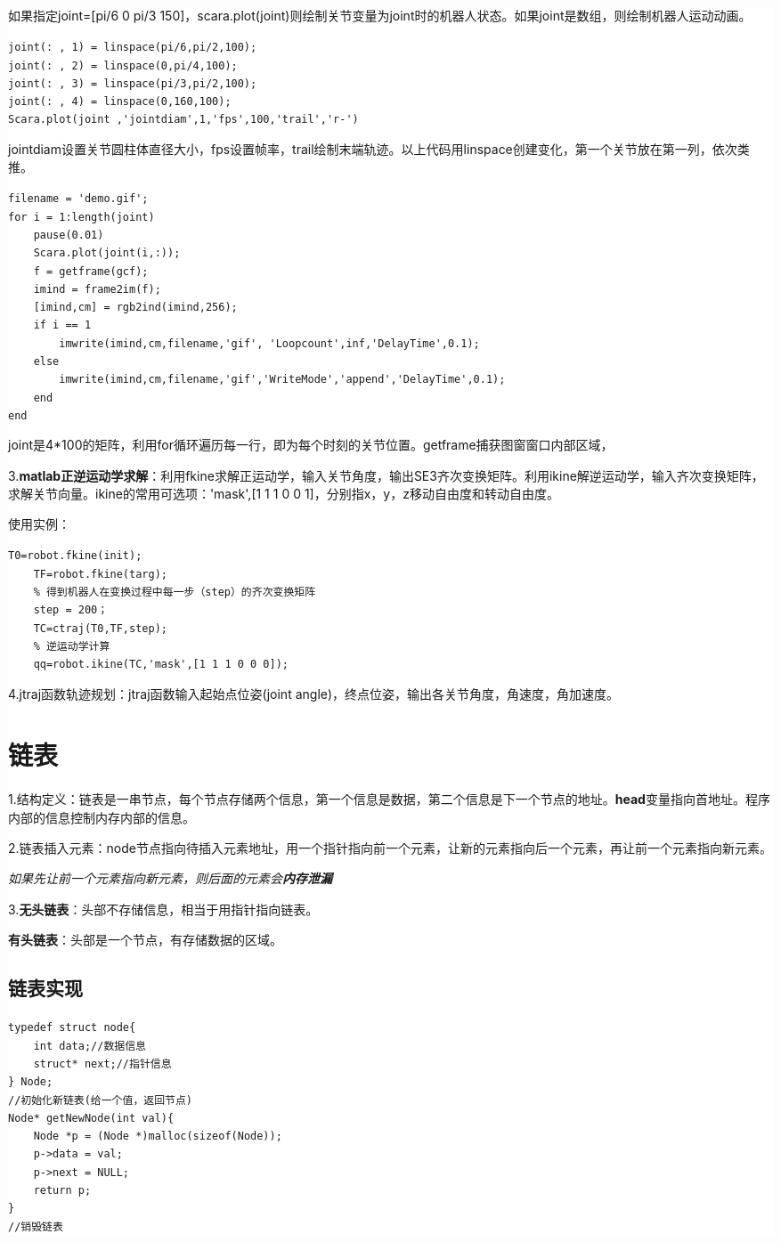 如果指定joint=[pi/6 0 pi/3 150]，scara.plot(joint)则绘制关节变量为joint时的机器人状态。如果joint是数组，则绘制机器人运动动画。
```
joint(: , 1) = linspace(pi/6,pi/2,100);
joint(: , 2) = linspace(0,pi/4,100);
joint(: , 3) = linspace(pi/3,pi/2,100);
joint(: , 4) = linspace(0,160,100);
Scara.plot(joint ,'jointdiam',1,'fps',100,'trail','r-')
```
jointdiam设置关节圆柱体直径大小，fps设置帧率，trail绘制末端轨迹。以上代码用linspace创建变化，第一个关节放在第一列，依次类推。
```
filename = 'demo.gif';
for i = 1:length(joint)
    pause(0.01)
    Scara.plot(joint(i,:));
    f = getframe(gcf);  
    imind = frame2im(f);
    [imind,cm] = rgb2ind(imind,256);
    if i == 1
        imwrite(imind,cm,filename,'gif', 'Loopcount',inf,'DelayTime',0.1);
    else
        imwrite(imind,cm,filename,'gif','WriteMode','append','DelayTime',0.1);
    end
end
```
joint是4*100的矩阵，利用for循环遍历每一行，即为每个时刻的关节位置。getframe捕获图窗窗口内部区域，

3.**matlab正逆运动学求解**：利用fkine求解正运动学，输入关节角度，输出SE3齐次变换矩阵。利用ikine解逆运动学，输入齐次变换矩阵，求解关节向量。ikine的常用可选项：'mask',[1 1 1 0 0 1]，分别指x，y，z移动自由度和转动自由度。

使用实例：
```
T0=robot.fkine(init);
	TF=robot.fkine(targ);
	% 得到机器人在变换过程中每一步（step）的齐次变换矩阵
	step = 200；
	TC=ctraj(T0,TF,step);
	% 逆运动学计算
	qq=robot.ikine(TC,'mask',[1 1 1 0 0 0]);
```

4.jtraj函数轨迹规划：jtraj函数输入起始点位姿(joint angle)，终点位姿，输出各关节角度，角速度，角加速度。

# 链表
1.结构定义：链表是一串节点，每个节点存储两个信息，第一个信息是数据，第二个信息是下一个节点的地址。**head**变量指向首地址。程序内部的信息控制内存内部的信息。

2.链表插入元素：node节点指向待插入元素地址，用一个指针指向前一个元素，让新的元素指向后一个元素，再让前一个元素指向新元素。

*如果先让前一个元素指向新元素，则后面的元素会**内存泄漏***

3.**无头链表**：头部不存储信息，相当于用指针指向链表。

**有头链表**：头部是一个节点，有存储数据的区域。
## 链表实现
```
typedef struct node{
    int data;//数据信息
    struct* next;//指针信息
} Node;
//初始化新链表(给一个值，返回节点)
Node* getNewNode(int val){
    Node *p = (Node *)malloc(sizeof(Node));
    p->data = val;
    p->next = NULL;
    return p;
}
//销毁链表
```